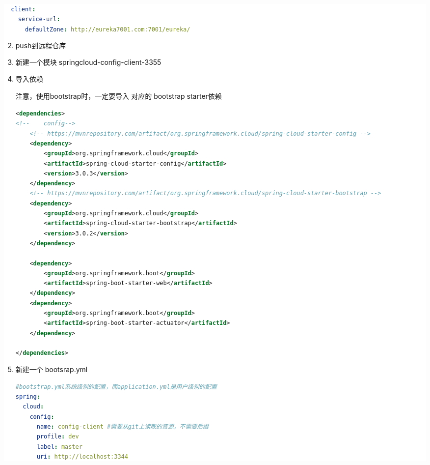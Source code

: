    ```yaml
     client:
       service-url:
         defaultZone: http://eureka7001.com:7001/eureka/
   ```

   

2. push到远程仓库

3. 新建一个模块 springcloud-config-client-3355

4. 导入依赖 

   注意，使用bootstrap时，一定要导入 对应的 bootstrap starter依赖

   ```xml
   <dependencies>
   <!--    config-->
       <!-- https://mvnrepository.com/artifact/org.springframework.cloud/spring-cloud-starter-config -->
       <dependency>
           <groupId>org.springframework.cloud</groupId>
           <artifactId>spring-cloud-starter-config</artifactId>
           <version>3.0.3</version>
       </dependency>
       <!-- https://mvnrepository.com/artifact/org.springframework.cloud/spring-cloud-starter-bootstrap -->
       <dependency>
           <groupId>org.springframework.cloud</groupId>
           <artifactId>spring-cloud-starter-bootstrap</artifactId>
           <version>3.0.2</version>
       </dependency>
   
       <dependency>
           <groupId>org.springframework.boot</groupId>
           <artifactId>spring-boot-starter-web</artifactId>
       </dependency>
       <dependency>
           <groupId>org.springframework.boot</groupId>
           <artifactId>spring-boot-starter-actuator</artifactId>
       </dependency>
   
   </dependencies>
   ```

   

5. 新建一个 bootsrap.yml

   ```yaml
   #bootstrap.yml系统级别的配置，而application.yml是用户级别的配置
   spring:
     cloud:
       config:
         name: config-client #需要从git上读取的资源，不需要后缀
         profile: dev
         label: master
         uri: http://localhost:3344
   
   ```
